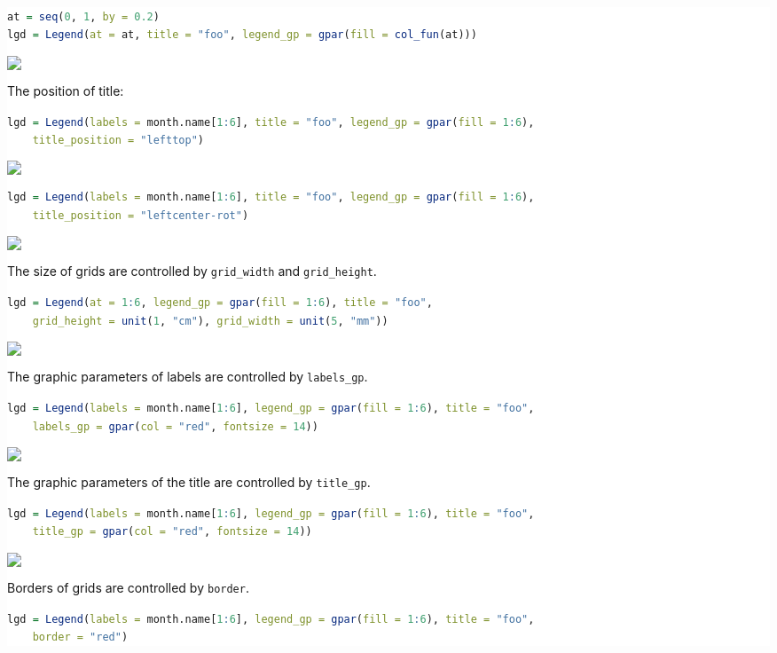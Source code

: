 
```r
at = seq(0, 1, by = 0.2)
lgd = Legend(at = at, title = "foo", legend_gp = gpar(fill = col_fun(at)))
```

<img src="05-legends_files/figure-epub3/unnamed-chunk-56-1.png" style="display: block; margin: auto;" />

The position of title:


```r
lgd = Legend(labels = month.name[1:6], title = "foo", legend_gp = gpar(fill = 1:6),
    title_position = "lefttop")
```

<img src="05-legends_files/figure-epub3/unnamed-chunk-58-1.png" style="display: block; margin: auto;" />


```r
lgd = Legend(labels = month.name[1:6], title = "foo", legend_gp = gpar(fill = 1:6),
    title_position = "leftcenter-rot")
```

<img src="05-legends_files/figure-epub3/unnamed-chunk-60-1.png" style="display: block; margin: auto;" />

The size of grids are controlled by `grid_width` and `grid_height`.


```r
lgd = Legend(at = 1:6, legend_gp = gpar(fill = 1:6), title = "foo", 
    grid_height = unit(1, "cm"), grid_width = unit(5, "mm"))
```

<img src="05-legends_files/figure-epub3/unnamed-chunk-62-1.png" style="display: block; margin: auto;" />

The graphic parameters of labels are controlled by `labels_gp`.


```r
lgd = Legend(labels = month.name[1:6], legend_gp = gpar(fill = 1:6), title = "foo", 
    labels_gp = gpar(col = "red", fontsize = 14))
```

<img src="05-legends_files/figure-epub3/unnamed-chunk-64-1.png" style="display: block; margin: auto;" />

The graphic parameters of the title are controlled by `title_gp`.



```r
lgd = Legend(labels = month.name[1:6], legend_gp = gpar(fill = 1:6), title = "foo", 
    title_gp = gpar(col = "red", fontsize = 14))
```

<img src="05-legends_files/figure-epub3/unnamed-chunk-66-1.png" style="display: block; margin: auto;" />

Borders of grids are controlled by `border`.


```r
lgd = Legend(labels = month.name[1:6], legend_gp = gpar(fill = 1:6), title = "foo", 
    border = "red")
```

